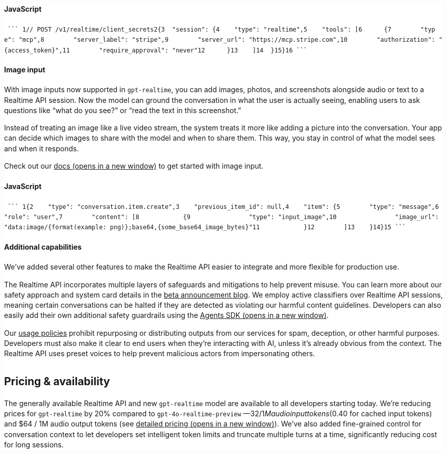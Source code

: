 #### JavaScript

`  ``` 1// POST /v1/realtime/client_secrets2{3  "session": {4    "type": "realtime",5    "tools": [6      {7        "type": "mcp",8        "server_label": "stripe",9        "server_url": "https://mcp.stripe.com",10        "authorization": "{access_token}",11        "require_approval": "never"12      }13    ]14  }15}16 ```  `

#### Image input

With image inputs now supported in `gpt-realtime`, you can add images, photos, and screenshots alongside audio or text to a Realtime API session. Now the model can ground the conversation in what the user is actually seeing, enabling users to ask questions like “what do you see?” or “read the text in this screenshot.”

Instead of treating an image like a live video stream, the system treats it more like adding a picture into the conversation. Your app can decide which images to share with the model and when to share them. This way, you stay in control of what the model sees and when it responds.

Check out our [docs ⁠ (opens in a new window)](http://platform.openai.com/docs/guides/realtime-inputs-outputs) to get started with image input.

#### JavaScript

`  ``` 1{2    "type": "conversation.item.create",3    "previous_item_id": null,4    "item": {5        "type": "message",6        "role": "user",7        "content": [8            {9                "type": "input_image",10                "image_url": "data:image/{format(example: png)};base64,{some_base64_image_bytes}"11            }12        ]13    }14}15 ```  `

#### Additional capabilities

We’ve added several other features to make the Realtime API easier to integrate and more flexible for production use.

The Realtime API incorporates multiple layers of safeguards and mitigations to help prevent misuse. You can learn more about our safety approach and system card details in the [beta announcement blog⁠](https://openai.com/index/introducing-the-realtime-api/). We employ active classifiers over Realtime API sessions, meaning certain conversations can be halted if they are detected as violating our harmful content guidelines. Developers can also easily add their own additional safety guardrails using the [Agents SDK⁠ (opens in a new window)](https://openai.github.io/openai-agents-js/guides/guardrails/).

Our [usage policies⁠](https://openai.com/policies/usage-policies/) prohibit repurposing or distributing outputs from our services for spam, deception, or other harmful purposes. Developers must also make it clear to end users when they’re interacting with AI, unless it’s already obvious from the context. The Realtime API uses preset voices to help prevent malicious actors from impersonating others.

## Pricing & availability

The generally available Realtime API and new `gpt-realtime` model are available to all developers starting today. We’re reducing prices for `gpt-realtime` by 20% compared to `gpt-4o-realtime-preview` —$32 / 1M audio input tokens ($0.40 for cached input tokens) and $64 / 1M audio output tokens (see [detailed pricing⁠ (opens in a new window)](https://platform.openai.com/docs/pricing#audio-tokens)). We’ve also added fine-grained control for conversation context to let developers set intelligent token limits and truncate multiple turns at a time, significantly reducing cost for long sessions.
